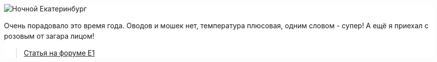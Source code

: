 ![Ночной Екатеринбург](https://pp.vk.me/c636223/v636223371/32026/LkRaM-EKmMU.jpg)

Очень порадовало это время года. Оводов и мошек нет, температура плюсовая, одним словом - супер! А ещё я приехал с розовым от загара лицом!

> [Статья на форуме Е1](http://www.e1.ru/talk/forum/read.php?f=106&i=120203&t=120203)